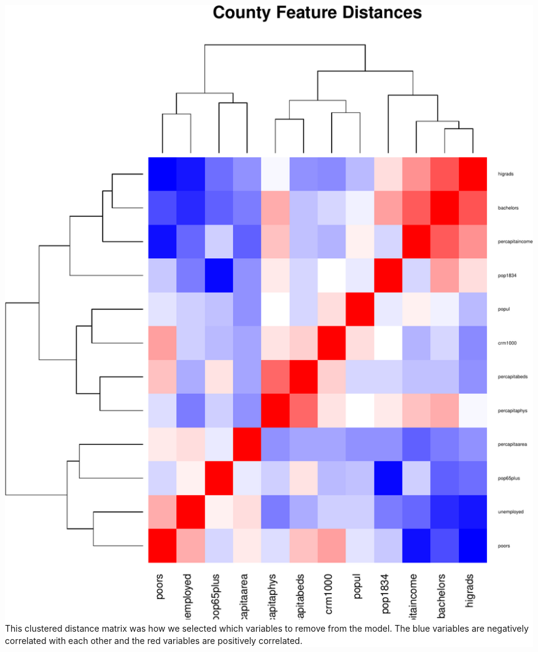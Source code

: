 ![image](latex/project_files/figure-latex/unnamed-chunk-25-1.pdf) This
clustered distance matrix was how we selected which variables to remove
from the model. The blue variables are negatively correlated with each
other and the red variables are positively correlated.
